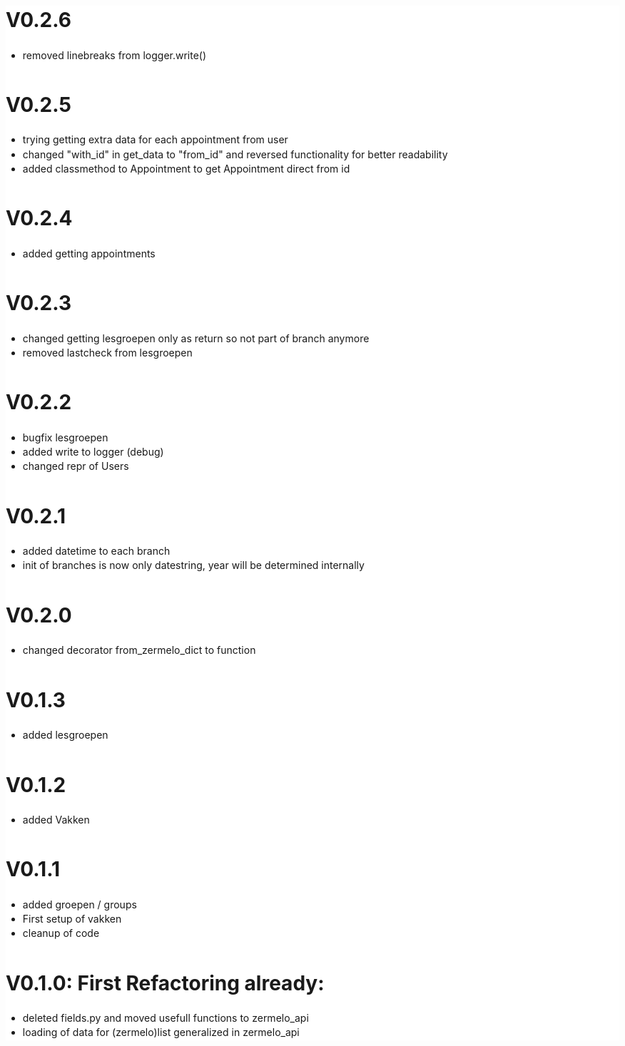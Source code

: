 # V0.2.6
 - removed linebreaks from logger.write()

# V0.2.5
 - trying getting extra data for each appointment from user
 - changed "with_id" in get_data to "from_id" and reversed functionality for better readability
 - added classmethod to Appointment to get Appointment direct from id

# V0.2.4
 - added getting appointments

# V0.2.3
 - changed getting lesgroepen only as return so not part of branch anymore
 - removed lastcheck from lesgroepen

# V0.2.2
 - bugfix lesgroepen
 - added write to logger (debug)
 - changed repr of Users

# V0.2.1
 - added datetime to each branch
 - init of branches is now only datestring, year will be determined internally

# V0.2.0
 - changed decorator from_zermelo_dict to function

# V0.1.3
- added lesgroepen

# V0.1.2
- added Vakken

# V0.1.1
  - added groepen / groups
  - First setup of vakken
  - cleanup of code

# V0.1.0: First Refactoring already:
- deleted fields.py and moved usefull functions to zermelo_api
- loading of data for (zermelo)list generalized in zermelo_api
